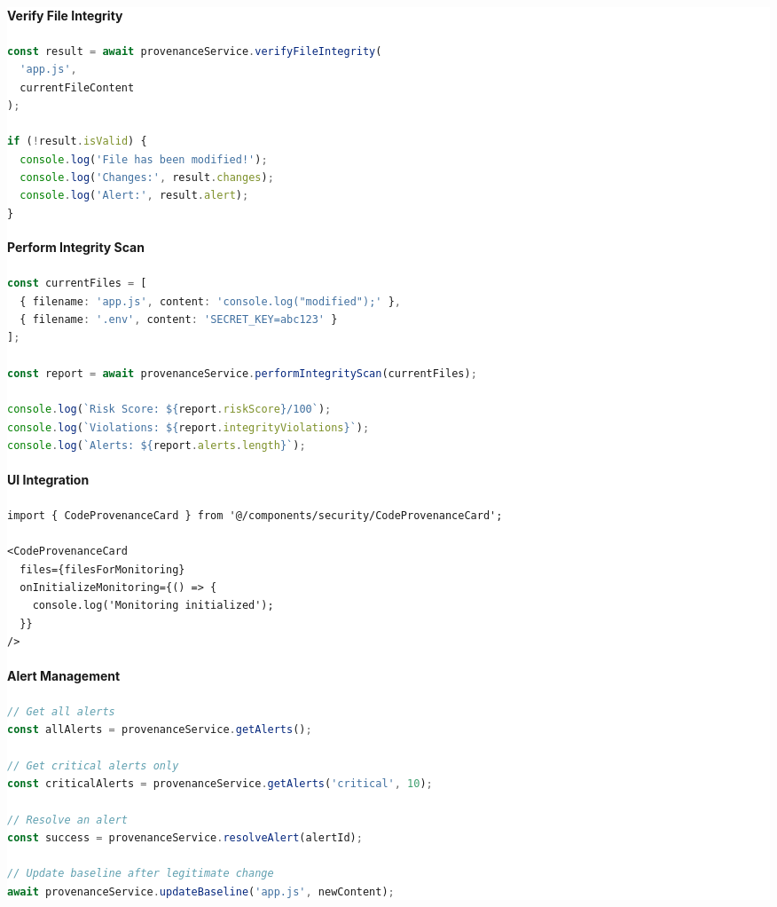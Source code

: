 #### Verify File Integrity

```typescript
const result = await provenanceService.verifyFileIntegrity(
  'app.js',
  currentFileContent
);

if (!result.isValid) {
  console.log('File has been modified!');
  console.log('Changes:', result.changes);
  console.log('Alert:', result.alert);
}
```

#### Perform Integrity Scan

```typescript
const currentFiles = [
  { filename: 'app.js', content: 'console.log("modified");' },
  { filename: '.env', content: 'SECRET_KEY=abc123' }
];

const report = await provenanceService.performIntegrityScan(currentFiles);

console.log(`Risk Score: ${report.riskScore}/100`);
console.log(`Violations: ${report.integrityViolations}`);
console.log(`Alerts: ${report.alerts.length}`);
```

#### UI Integration

```tsx
import { CodeProvenanceCard } from '@/components/security/CodeProvenanceCard';

<CodeProvenanceCard
  files={filesForMonitoring}
  onInitializeMonitoring={() => {
    console.log('Monitoring initialized');
  }}
/>
```

#### Alert Management

```typescript
// Get all alerts
const allAlerts = provenanceService.getAlerts();

// Get critical alerts only
const criticalAlerts = provenanceService.getAlerts('critical', 10);

// Resolve an alert
const success = provenanceService.resolveAlert(alertId);

// Update baseline after legitimate change
await provenanceService.updateBaseline('app.js', newContent);
```
